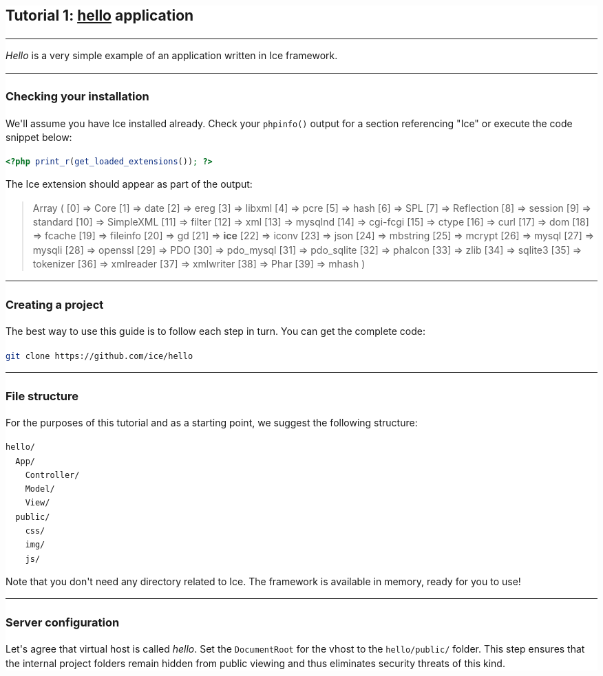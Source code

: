 ## Tutorial 1: [hello](https://github.com/ice/hello) application
***
_Hello_ is a very simple example of an application written in Ice framework.

***
### Checking your installation
We'll assume you have Ice installed already. Check your `phpinfo()` output for a section referencing "Ice" or execute the code snippet below:
```php
<?php print_r(get_loaded_extensions()); ?>
```

The Ice extension should appear as part of the output:
> Array ( [0] => Core [1] => date [2] => ereg [3] => libxml [4] => pcre [5] => hash [6] => SPL [7] => Reflection [8] => session [9] => standard [10] => SimpleXML [11] => filter [12] => xml [13] => mysqlnd [14] => cgi-fcgi [15] => ctype [16] => curl [17] => dom [18] => fcache [19] => fileinfo [20] => gd [21] => **ice** [22] => iconv [23] => json [24] => mbstring [25] => mcrypt [26] => mysql [27] => mysqli [28] => openssl [29] => PDO [30] => pdo_mysql [31] => pdo_sqlite [32] => phalcon [33] => zlib [34] => sqlite3 [35] => tokenizer [36] => xmlreader [37] => xmlwriter [38] => Phar [39] => mhash )

***
### Creating a project
The best way to use this guide is to follow each step in turn. You can get the complete code:
```sh
git clone https://github.com/ice/hello
```

***
### File structure
For the purposes of this tutorial and as a starting point, we suggest the following structure:
```
hello/
  App/
    Controller/
    Model/
    View/
  public/
    css/
    img/
    js/
```

Note that you don't need any directory related to Ice. The framework is available in memory, ready for you to use!

***
### Server configuration
Let's agree that virtual host is called _hello_. Set the `DocumentRoot` for the vhost to the `hello/public/` folder. This step ensures that the internal project folders remain hidden from public viewing and thus eliminates security threats of this kind.
